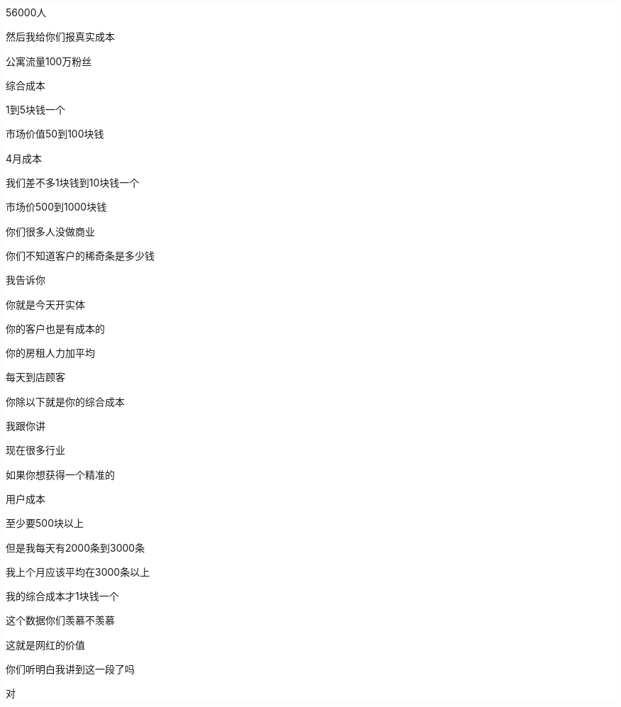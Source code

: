 56000人

然后我给你们报真实成本

公寓流量100万粉丝

综合成本

1到5块钱一个

市场价值50到100块钱

4月成本

我们差不多1块钱到10块钱一个

市场价500到1000块钱

你们很多人没做商业

你们不知道客户的稀奇条是多少钱

我告诉你

你就是今天开实体

你的客户也是有成本的

你的房租人力加平均

每天到店顾客

你除以下就是你的综合成本

我跟你讲

现在很多行业

如果你想获得一个精准的

用户成本

至少要500块以上

但是我每天有2000条到3000条

我上个月应该平均在3000条以上

我的综合成本才1块钱一个

这个数据你们羡慕不羡慕

这就是网红的价值

你们听明白我讲到这一段了吗

对

